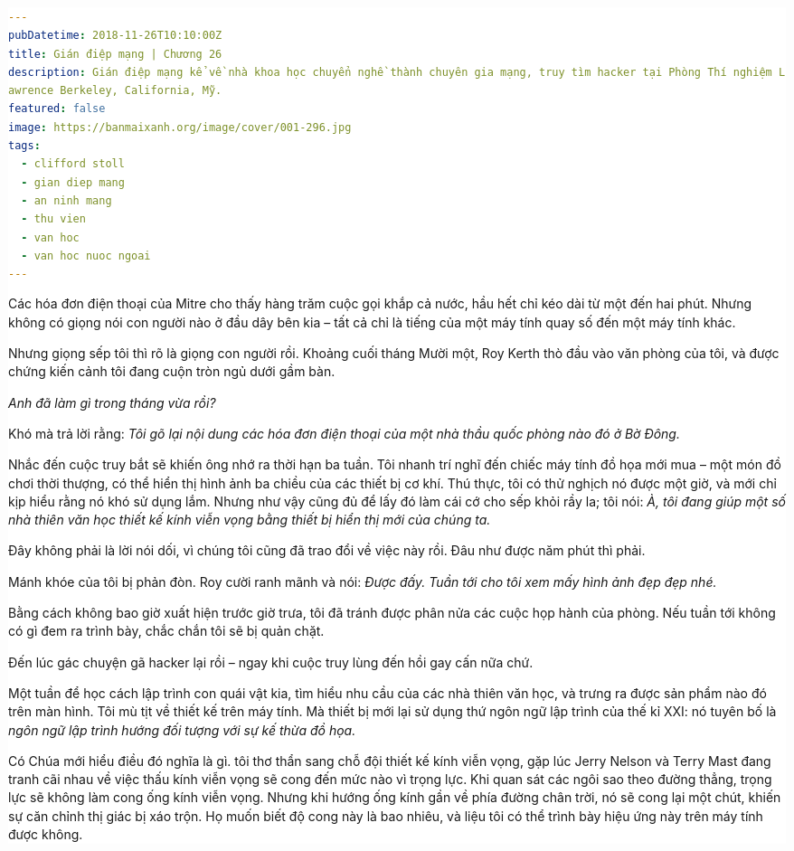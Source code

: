 ```yaml
---
pubDatetime: 2018-11-26T10:10:00Z
title: Gián điệp mạng | Chương 26
description: Gián điệp mạng kể về nhà khoa học chuyển nghề thành chuyên gia mạng, truy tìm hacker tại Phòng Thí nghiệm Lawrence Berkeley, California, Mỹ.
featured: false
image: https://banmaixanh.org/image/cover/001-296.jpg
tags:
  - clifford stoll
  - gian diep mang
  - an ninh mang
  - thu vien
  - van hoc
  - van hoc nuoc ngoai
---
```


Các hóa đơn điện thoại của Mitre cho thấy hàng trăm cuộc gọi khắp cả nước, hầu hết chỉ kéo dài từ một đến hai phút. Nhưng không có giọng nói con người nào ở đầu dây bên kia – tất cả chỉ là tiếng của một máy tính quay số đến một máy tính khác.

Nhưng giọng sếp tôi thì rõ là giọng con người rồi. Khoảng cuối tháng Mười một, Roy Kerth thò đầu vào văn phòng của tôi, và được chứng kiến cảnh tôi đang cuộn tròn ngủ dưới gầm bàn.

_Anh đã làm gì trong tháng vừa rồi?_

Khó mà trả lời rằng: _Tôi gõ lại nội dung các hóa đơn điện thoại của một nhà thầu quốc phòng nào đó ở Bờ Đông._

Nhắc đến cuộc truy bắt sẽ khiến ông nhớ ra thời hạn ba tuần. Tôi nhanh trí nghĩ đến chiếc máy tính đồ họa mới mua – một món đồ chơi thời thượng, có thể hiển thị hình ảnh ba chiều của các thiết bị cơ khí. Thú thực, tôi có thử nghịch nó được một giờ, và mới chỉ kịp hiểu rằng nó khó sử dụng lắm. Nhưng như vậy cũng đủ để lấy đó làm cái cớ cho sếp khỏi rầy la; tôi nói: _À, tôi đang giúp một số nhà thiên văn học thiết kế kính viễn vọng bằng thiết bị hiển thị mới của chúng ta._

Đây không phải là lời nói dối, vì chúng tôi cũng đã trao đổi về việc này rồi. Đâu như được năm phút thì phải.

Mánh khóe của tôi bị phản đòn. Roy cười ranh mãnh và nói: _Được đấy. Tuần tới cho tôi xem mấy hình ảnh đẹp đẹp nhé._

Bằng cách không bao giờ xuất hiện trước giờ trưa, tôi đã tránh được phân nửa các cuộc họp hành của phòng. Nếu tuần tới không có gì đem ra trình bày, chắc chắn tôi sẽ bị quản chặt.

Đến lúc gác chuyện gã hacker lại rồi – ngay khi cuộc truy lùng đến hồi gay cấn nữa chứ.

Một tuần để học cách lập trình con quái vật kia, tìm hiểu nhu cầu của các nhà thiên văn học, và trưng ra được sản phẩm nào đó trên màn hình. Tôi mù tịt về thiết kế trên máy tính. Mà thiết bị mới lại sử dụng thứ ngôn ngữ lập trình của thế kỉ XXI: nó tuyên bố là _ngôn ngữ lập trình hướng đối tượng với sự kế thừa đồ họa._

Có Chúa mới hiểu điều đó nghĩa là gì. tôi thơ thẩn sang chỗ đội thiết kế kính viễn vọng, gặp lúc Jerry Nelson và Terry Mast đang tranh cãi nhau về việc thấu kính viễn vọng sẽ cong đến mức nào vì trọng lực. Khi quan sát các ngôi sao theo đường thẳng, trọng lực sẽ không làm cong ống kính viễn vọng. Nhưng khi hướng ống kính gần về phía đường chân trời, nó sẽ cong lại một chút, khiến sự căn chỉnh thị giác bị xáo trộn. Họ muốn biết độ cong này là bao nhiêu, và liệu tôi có thể trình bày hiệu ứng này trên máy tính được không.
